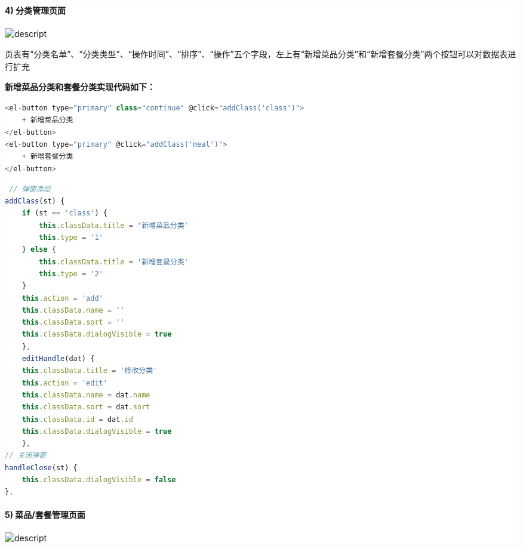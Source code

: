 ```javascript
```



#### 4) 分类管理页面

![descript](file:///C:/Users/林颐/AppData/Local/Temp/msohtmlclip1/01/clip_image029.gif)

页表有“分类名单”、“分类类型”、“操作时间”、“排序”、“操作”五个字段，左上有“新增菜品分类”和“新增套餐分类”两个按钮可以对数据表进行扩充

**新增菜品分类和套餐分类实现代码如下：**

```javascript
<el-button type="primary" class="continue" @click="addClass('class')">
    + 新增菜品分类
</el-button>
<el-button type="primary" @click="addClass('meal')">
    + 新增套餐分类
</el-button>
```

```javascript
 // 弹窗添加
addClass(st) {
    if (st == 'class') {
        this.classData.title = '新增菜品分类'
        this.type = '1'
    } else {
        this.classData.title = '新增套餐分类'
        this.type = '2'
    }
    this.action = 'add'
    this.classData.name = ''
    this.classData.sort = ''
    this.classData.dialogVisible = true
    },
    editHandle(dat) {
    this.classData.title = '修改分类'
    this.action = 'edit'
    this.classData.name = dat.name
    this.classData.sort = dat.sort
    this.classData.id = dat.id
    this.classData.dialogVisible = true
    },
// 关闭弹窗
handleClose(st) {
    this.classData.dialogVisible = false
},
```



#### 5) 菜品/套餐管理页面

![descript](file:///C:/Users/林颐/AppData/Local/Temp/msohtmlclip1/01/clip_image033.gif)
